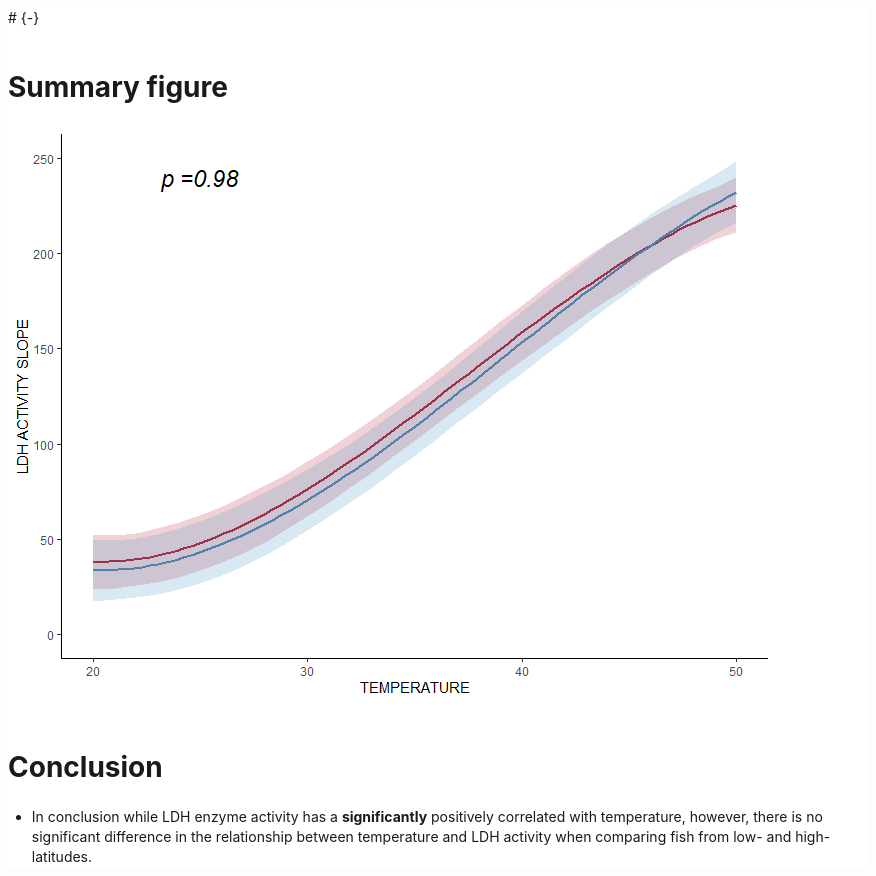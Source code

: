 </div>
# {-}

# Summary figure 

![](enzyme_analysis_LDH_files/figure-html/sum-fig-1.png)

# Conclusion 

* In conclusion while LDH enzyme activity has a **significantly** positively correlated with temperature, however, there is no significant difference in the relationship between temperature and LDH activity when comparing fish from low- and high-latitudes.


